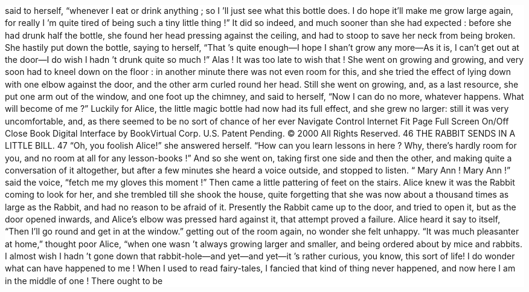 said to herself, “whenever I eat or drink anything ; so I ’ll just see what this bottle does.
I do hope it’ll make me grow large again, for
really I ’m quite tired of being such a tiny
little thing !”
It did so indeed, and much sooner than she
had expected : before she had drunk half the
bottle, she found her head pressing against the
ceiling, and had to stoop to save her neck from
being broken. She hastily put down the bottle,
saying to herself, “That ’s quite enough—I hope
I shan’t grow any more—As it is, I can’t get
out at the door—I do wish I hadn ’t drunk
quite so much !”
Alas ! It was too late to wish that ! She
went on growing and growing, and very soon
had to kneel down on the floor : in another
minute there was not even room for this, and
she tried the effect of lying down with one
elbow against the door, and the other arm
curled round her head. Still she went on growing, and, as a last resource, she put one arm
out of the window, and one foot up the chimney,
and said to herself, “Now I can do no more,
whatever happens. What will become of me ?”
Luckily for Alice, the little magic bottle had
now had its full effect, and she grew no larger:
still it was very uncomfortable, and, as there
seemed to be no sort of chance of her ever
Navigate Control Internet
Fit Page Full Screen On/Off Close Book
Digital Interface by BookVirtual Corp. U.S. Patent Pending. © 2000 All Rights Reserved.
46 THE RABBIT SENDS IN A LITTLE BILL. 47
“Oh, you foolish Alice!” she answered herself. “How can you learn lessons in here ? Why,
there’s hardly room for you, and no room at all
for any lesson-books !”
And so she went on, taking first one side and
then the other, and making quite a conversation
of it altogether, but after a few minutes she
heard a voice outside, and stopped to listen.
“ Mary Ann ! Mary Ann !” said the voice,
“fetch me my gloves this moment !” Then came
a little pattering of feet on the stairs. Alice
knew it was the Rabbit coming to look for her,
and she trembled till she shook the house, quite
forgetting that she was now about a thousand
times as large as the Rabbit, and had no reason
to be afraid of it.
Presently the Rabbit came up to the door,
and tried to open it, but as the door opened
inwards, and Alice’s elbow was pressed hard
against it, that attempt proved a failure. Alice
heard it say to itself, “Then I’ll go round and
get in at the window.”
getting out of the room again, no wonder she
felt unhappy.
“It was much pleasanter at home,” thought
poor Alice, “when one wasn ’t always growing
larger and smaller, and being ordered about by
mice and rabbits. I almost wish I hadn ’t gone
down that rabbit-hole—and yet—and yet—it ’s
rather curious, you know, this sort of life! I
do wonder what can have happened to me !
When I used to read fairy-tales, I fancied that
kind of thing never happened, and now here I
am in the middle of one ! There ought to be
